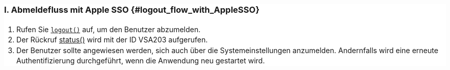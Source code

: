 
### I. Abmeldefluss mit Apple SSO {#logout_flow_with_AppleSSO}

1. Rufen Sie [`logout()`](#$logout) auf, um den Benutzer abzumelden.
1. Der Rückruf [status()](#status_callback_implementation) wird mit der ID VSA203 aufgerufen.
1. Der Benutzer sollte angewiesen werden, sich auch über die Systemeinstellungen anzumelden. Andernfalls wird eine erneute Authentifizierung durchgeführt, wenn die Anwendung neu gestartet wird.




